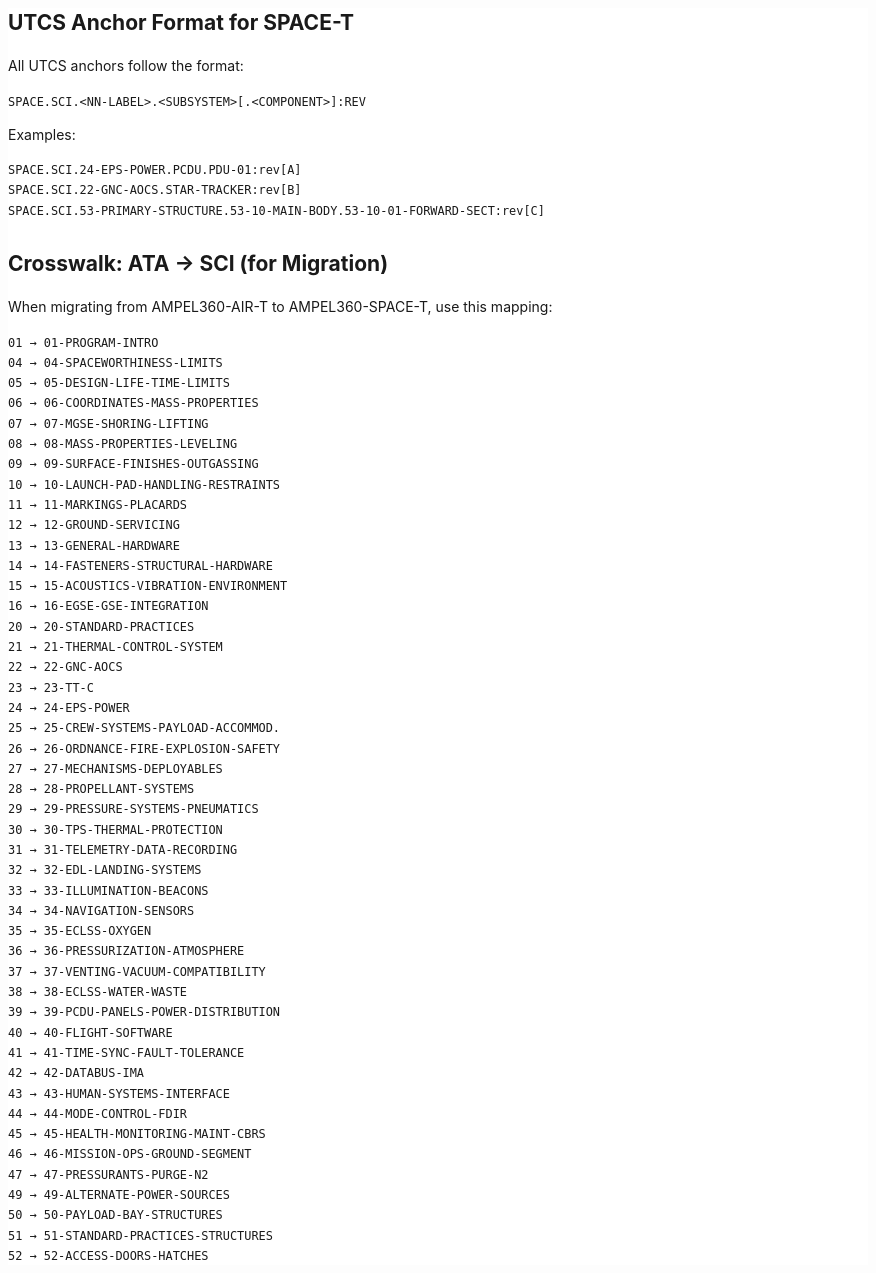 ## UTCS Anchor Format for SPACE-T

All UTCS anchors follow the format:
```
SPACE.SCI.<NN-LABEL>.<SUBSYSTEM>[.<COMPONENT>]:REV
```

Examples:
```
SPACE.SCI.24-EPS-POWER.PCDU.PDU-01:rev[A]
SPACE.SCI.22-GNC-AOCS.STAR-TRACKER:rev[B]
SPACE.SCI.53-PRIMARY-STRUCTURE.53-10-MAIN-BODY.53-10-01-FORWARD-SECT:rev[C]
```

## Crosswalk: ATA → SCI (for Migration)

When migrating from AMPEL360-AIR-T to AMPEL360-SPACE-T, use this mapping:

```
01 → 01-PROGRAM-INTRO
04 → 04-SPACEWORTHINESS-LIMITS
05 → 05-DESIGN-LIFE-TIME-LIMITS
06 → 06-COORDINATES-MASS-PROPERTIES
07 → 07-MGSE-SHORING-LIFTING
08 → 08-MASS-PROPERTIES-LEVELING
09 → 09-SURFACE-FINISHES-OUTGASSING
10 → 10-LAUNCH-PAD-HANDLING-RESTRAINTS
11 → 11-MARKINGS-PLACARDS
12 → 12-GROUND-SERVICING
13 → 13-GENERAL-HARDWARE
14 → 14-FASTENERS-STRUCTURAL-HARDWARE
15 → 15-ACOUSTICS-VIBRATION-ENVIRONMENT
16 → 16-EGSE-GSE-INTEGRATION
20 → 20-STANDARD-PRACTICES
21 → 21-THERMAL-CONTROL-SYSTEM
22 → 22-GNC-AOCS
23 → 23-TT-C
24 → 24-EPS-POWER
25 → 25-CREW-SYSTEMS-PAYLOAD-ACCOMMOD.
26 → 26-ORDNANCE-FIRE-EXPLOSION-SAFETY
27 → 27-MECHANISMS-DEPLOYABLES
28 → 28-PROPELLANT-SYSTEMS
29 → 29-PRESSURE-SYSTEMS-PNEUMATICS
30 → 30-TPS-THERMAL-PROTECTION
31 → 31-TELEMETRY-DATA-RECORDING
32 → 32-EDL-LANDING-SYSTEMS
33 → 33-ILLUMINATION-BEACONS
34 → 34-NAVIGATION-SENSORS
35 → 35-ECLSS-OXYGEN
36 → 36-PRESSURIZATION-ATMOSPHERE
37 → 37-VENTING-VACUUM-COMPATIBILITY
38 → 38-ECLSS-WATER-WASTE
39 → 39-PCDU-PANELS-POWER-DISTRIBUTION
40 → 40-FLIGHT-SOFTWARE
41 → 41-TIME-SYNC-FAULT-TOLERANCE
42 → 42-DATABUS-IMA
43 → 43-HUMAN-SYSTEMS-INTERFACE
44 → 44-MODE-CONTROL-FDIR
45 → 45-HEALTH-MONITORING-MAINT-CBRS
46 → 46-MISSION-OPS-GROUND-SEGMENT
47 → 47-PRESSURANTS-PURGE-N2
49 → 49-ALTERNATE-POWER-SOURCES
50 → 50-PAYLOAD-BAY-STRUCTURES
51 → 51-STANDARD-PRACTICES-STRUCTURES
52 → 52-ACCESS-DOORS-HATCHES
```